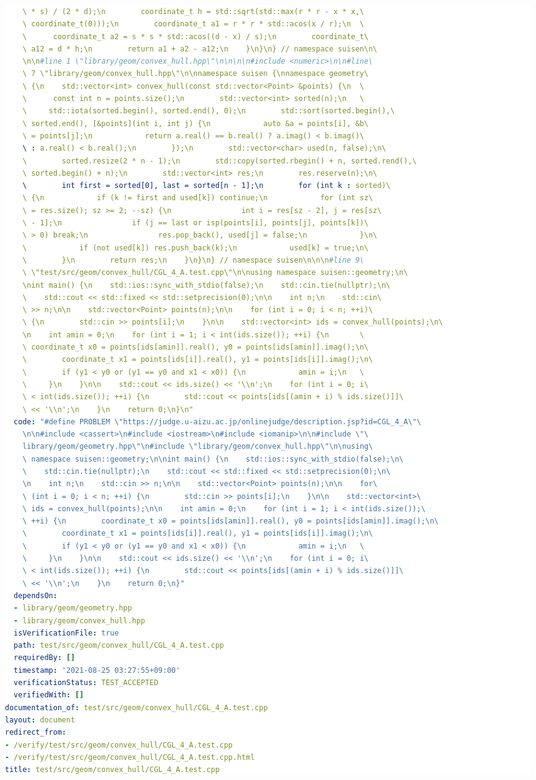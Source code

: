 ```yaml
    \ * s) / (2 * d);\n        coordinate_t h = std::sqrt(std::max(r * r - x * x,\
    \ coordinate_t(0)));\n        coordinate_t a1 = r * r * std::acos(x / r);\n  \
    \      coordinate_t a2 = s * s * std::acos((d - x) / s);\n        coordinate_t\
    \ a12 = d * h;\n        return a1 + a2 - a12;\n    }\n}\n} // namespace suisen\n\
    \n\n#line 1 \"library/geom/convex_hull.hpp\"\n\n\n\n#include <numeric>\n\n#line\
    \ 7 \"library/geom/convex_hull.hpp\"\n\nnamespace suisen {\nnamespace geometry\
    \ {\n    std::vector<int> convex_hull(const std::vector<Point> &points) {\n  \
    \      const int n = points.size();\n        std::vector<int> sorted(n);\n   \
    \     std::iota(sorted.begin(), sorted.end(), 0);\n        std::sort(sorted.begin(),\
    \ sorted.end(), [&points](int i, int j) {\n            auto &a = points[i], &b\
    \ = points[j];\n            return a.real() == b.real() ? a.imag() < b.imag()\
    \ : a.real() < b.real();\n        });\n        std::vector<char> used(n, false);\n\
    \        sorted.resize(2 * n - 1);\n        std::copy(sorted.rbegin() + n, sorted.rend(),\
    \ sorted.begin() + n);\n        std::vector<int> res;\n        res.reserve(n);\n\
    \        int first = sorted[0], last = sorted[n - 1];\n        for (int k : sorted)\
    \ {\n            if (k != first and used[k]) continue;\n            for (int sz\
    \ = res.size(); sz >= 2; --sz) {\n                int i = res[sz - 2], j = res[sz\
    \ - 1];\n                if (j == last or isp(points[i], points[j], points[k])\
    \ > 0) break;\n                res.pop_back(), used[j] = false;\n            }\n\
    \            if (not used[k]) res.push_back(k);\n            used[k] = true;\n\
    \        }\n        return res;\n    }\n}\n} // namespace suisen\n\n\n#line 9\
    \ \"test/src/geom/convex_hull/CGL_4_A.test.cpp\"\n\nusing namespace suisen::geometry;\n\
    \nint main() {\n    std::ios::sync_with_stdio(false);\n    std::cin.tie(nullptr);\n\
    \    std::cout << std::fixed << std::setprecision(0);\n\n    int n;\n    std::cin\
    \ >> n;\n\n    std::vector<Point> points(n);\n\n    for (int i = 0; i < n; ++i)\
    \ {\n        std::cin >> points[i];\n    }\n\n    std::vector<int> ids = convex_hull(points);\n\
    \n    int amin = 0;\n    for (int i = 1; i < int(ids.size()); ++i) {\n       \
    \ coordinate_t x0 = points[ids[amin]].real(), y0 = points[ids[amin]].imag();\n\
    \        coordinate_t x1 = points[ids[i]].real(), y1 = points[ids[i]].imag();\n\
    \        if (y1 < y0 or (y1 == y0 and x1 < x0)) {\n            amin = i;\n   \
    \     }\n    }\n\n    std::cout << ids.size() << '\\n';\n    for (int i = 0; i\
    \ < int(ids.size()); ++i) {\n        std::cout << points[ids[(amin + i) % ids.size()]]\
    \ << '\\n';\n    }\n    return 0;\n}\n"
  code: "#define PROBLEM \"https://judge.u-aizu.ac.jp/onlinejudge/description.jsp?id=CGL_4_A\"\
    \n\n#include <cassert>\n#include <iostream>\n#include <iomanip>\n\n#include \"\
    library/geom/geometry.hpp\"\n#include \"library/geom/convex_hull.hpp\"\n\nusing\
    \ namespace suisen::geometry;\n\nint main() {\n    std::ios::sync_with_stdio(false);\n\
    \    std::cin.tie(nullptr);\n    std::cout << std::fixed << std::setprecision(0);\n\
    \n    int n;\n    std::cin >> n;\n\n    std::vector<Point> points(n);\n\n    for\
    \ (int i = 0; i < n; ++i) {\n        std::cin >> points[i];\n    }\n\n    std::vector<int>\
    \ ids = convex_hull(points);\n\n    int amin = 0;\n    for (int i = 1; i < int(ids.size());\
    \ ++i) {\n        coordinate_t x0 = points[ids[amin]].real(), y0 = points[ids[amin]].imag();\n\
    \        coordinate_t x1 = points[ids[i]].real(), y1 = points[ids[i]].imag();\n\
    \        if (y1 < y0 or (y1 == y0 and x1 < x0)) {\n            amin = i;\n   \
    \     }\n    }\n\n    std::cout << ids.size() << '\\n';\n    for (int i = 0; i\
    \ < int(ids.size()); ++i) {\n        std::cout << points[ids[(amin + i) % ids.size()]]\
    \ << '\\n';\n    }\n    return 0;\n}"
  dependsOn:
  - library/geom/geometry.hpp
  - library/geom/convex_hull.hpp
  isVerificationFile: true
  path: test/src/geom/convex_hull/CGL_4_A.test.cpp
  requiredBy: []
  timestamp: '2021-08-25 03:27:55+09:00'
  verificationStatus: TEST_ACCEPTED
  verifiedWith: []
documentation_of: test/src/geom/convex_hull/CGL_4_A.test.cpp
layout: document
redirect_from:
- /verify/test/src/geom/convex_hull/CGL_4_A.test.cpp
- /verify/test/src/geom/convex_hull/CGL_4_A.test.cpp.html
title: test/src/geom/convex_hull/CGL_4_A.test.cpp
```